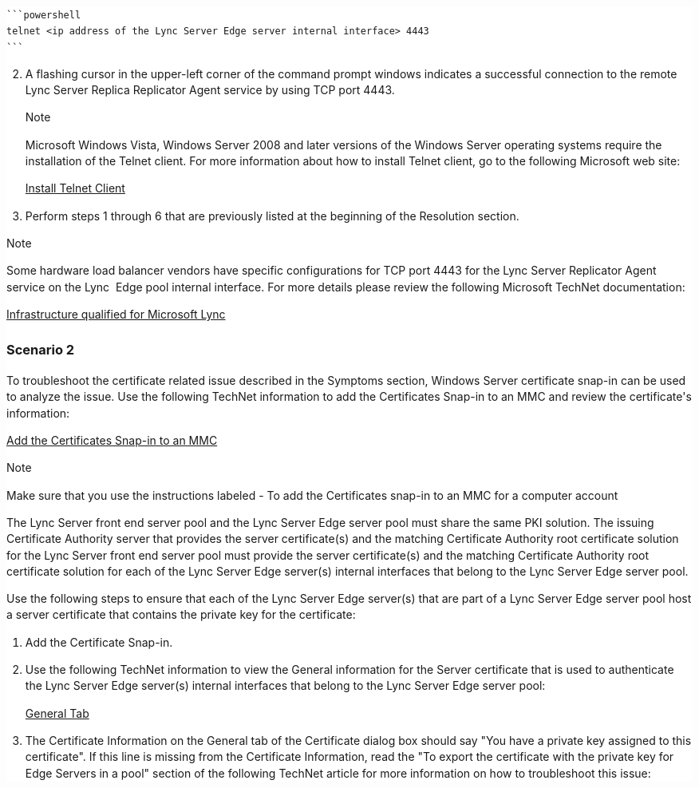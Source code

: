     ```powershell
    telnet <ip address of the Lync Server Edge server internal interface> 4443
    ```
2. A flashing cursor in the upper-left corner of the command prompt windows indicates a successful connection to the remote Lync Server Replica Replicator Agent service by using TCP port 4443.

    > [!NOTE]
    > Microsoft Windows Vista, Windows Server 2008 and later versions of the Windows Server operating systems require the installation of the Telnet client. For more information about how to install Telnet client, go to the following Microsoft web site:
    
    [Install Telnet Client](https://technet.microsoft.com/library/cc771275%28v=ws.10%29.aspx)

3. Perform steps 1 through 6 that are previously listed at the beginning of the Resolution section.   

> [!NOTE]
> Some hardware load balancer vendors have specific configurations for TCP port 4443 for the Lync Server Replicator Agent service on the Lync  Edge pool internal interface. For more details please review the following Microsoft TechNet documentation:

[Infrastructure qualified for Microsoft Lync](https://technet.microsoft.com/lync/gg131938)

### Scenario 2

To troubleshoot the certificate related issue described in the Symptoms section, Windows Server certificate snap-in can be used to analyze the issue. Use the following TechNet information to add the Certificates Snap-in to an MMC and review the certificate's information:

[Add the Certificates Snap-in to an MMC](https://technet.microsoft.com/library/cc754431)

> [!NOTE]
> Make sure that you use the instructions labeled - To add the Certificates snap-in to an MMC for a computer account

The Lync Server front end server pool and the Lync Server Edge server pool must share the same PKI solution. The issuing Certificate Authority server that provides the server certificate(s) and the matching Certificate Authority root certificate solution for the Lync Server front end server pool must provide the server certificate(s) and the matching Certificate Authority root certificate solution for each of the Lync Server Edge server(s) internal interfaces that belong to the Lync Server Edge server pool.

Use the following steps to ensure that each of the Lync Server Edge server(s) that are part of a Lync Server Edge server pool host a server certificate that contains the private key for the certificate:

1. Add the Certificate Snap-in.   
2. Use the following TechNet information to view the General information for the Server certificate that is used to authenticate the Lync Server Edge server(s) internal interfaces that belong to the Lync Server Edge server pool:

    [General Tab](https://technet.microsoft.com/library/cc753240)

3. The Certificate Information on the General tab of the Certificate dialog box should say "You have a private key assigned to this certificate". If this line is missing from the Certificate Information, read the "To export the certificate with the private key for Edge Servers in a pool" section of the following TechNet article for more information on how to troubleshoot this issue:
